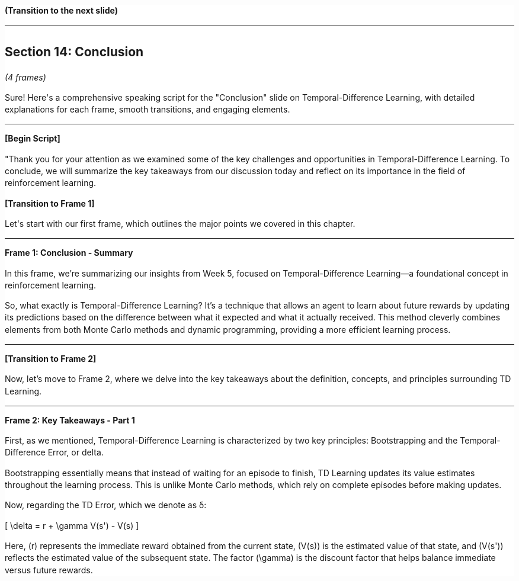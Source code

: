 **(Transition to the next slide)**

---

## Section 14: Conclusion
*(4 frames)*

Sure! Here's a comprehensive speaking script for the "Conclusion" slide on Temporal-Difference Learning, with detailed explanations for each frame, smooth transitions, and engaging elements.

---

**[Begin Script]**

"Thank you for your attention as we examined some of the key challenges and opportunities in Temporal-Difference Learning. To conclude, we will summarize the key takeaways from our discussion today and reflect on its importance in the field of reinforcement learning.

**[Transition to Frame 1]**

Let's start with our first frame, which outlines the major points we covered in this chapter.

---

**Frame 1: Conclusion - Summary**

In this frame, we’re summarizing our insights from Week 5, focused on Temporal-Difference Learning—a foundational concept in reinforcement learning. 

So, what exactly is Temporal-Difference Learning? It’s a technique that allows an agent to learn about future rewards by updating its predictions based on the difference between what it expected and what it actually received. This method cleverly combines elements from both Monte Carlo methods and dynamic programming, providing a more efficient learning process.

---

**[Transition to Frame 2]**

Now, let’s move to Frame 2, where we delve into the key takeaways about the definition, concepts, and principles surrounding TD Learning.

---

**Frame 2: Key Takeaways - Part 1**

First, as we mentioned, Temporal-Difference Learning is characterized by two key principles: Bootstrapping and the Temporal-Difference Error, or delta. 

Bootstrapping essentially means that instead of waiting for an episode to finish, TD Learning updates its value estimates throughout the learning process. This is unlike Monte Carlo methods, which rely on complete episodes before making updates. 

Now, regarding the TD Error, which we denote as δ: 

\[
\delta = r + \gamma V(s') - V(s)
\]

Here, \(r\) represents the immediate reward obtained from the current state, \(V(s)\) is the estimated value of that state, and \(V(s')\) reflects the estimated value of the subsequent state. The factor \(\gamma\) is the discount factor that helps balance immediate versus future rewards. 
